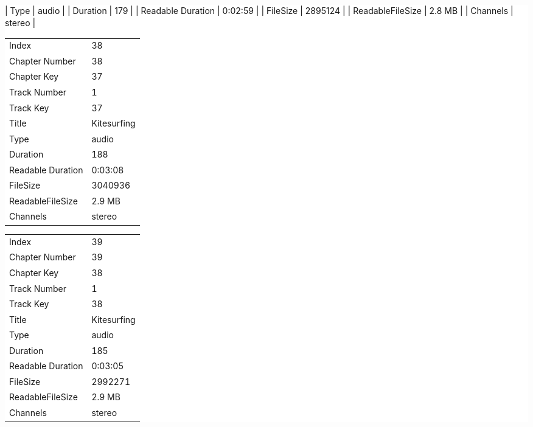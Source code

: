 | Type | audio |
| Duration | 179 |
| Readable Duration | 0:02:59 |
| FileSize | 2895124 |
| ReadableFileSize | 2.8 MB |
| Channels | stereo |

|  |  |
| - | - |
| Index | 38 |
| Chapter Number | 38 |
| Chapter Key | 37 |
| Track Number | 1 |
| Track Key | 37 |
| Title | Kitesurfing |
| Type | audio |
| Duration | 188 |
| Readable Duration | 0:03:08 |
| FileSize | 3040936 |
| ReadableFileSize | 2.9 MB |
| Channels | stereo |

|  |  |
| - | - |
| Index | 39 |
| Chapter Number | 39 |
| Chapter Key | 38 |
| Track Number | 1 |
| Track Key | 38 |
| Title | Kitesurfing |
| Type | audio |
| Duration | 185 |
| Readable Duration | 0:03:05 |
| FileSize | 2992271 |
| ReadableFileSize | 2.9 MB |
| Channels | stereo |
